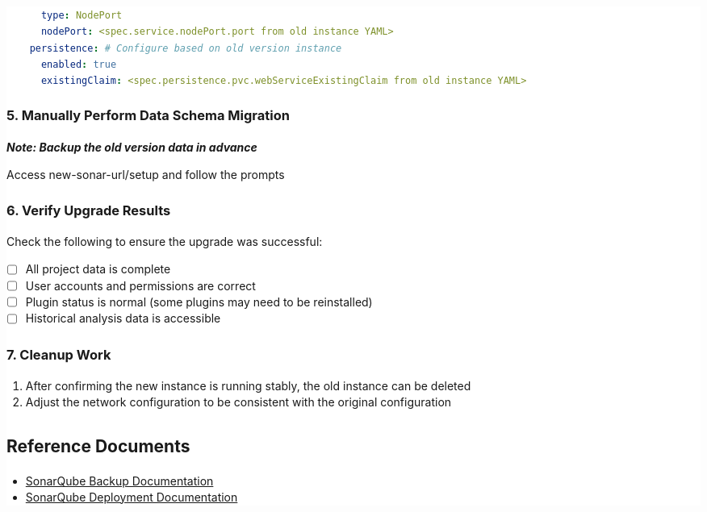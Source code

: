 ```yaml
      type: NodePort
      nodePort: <spec.service.nodePort.port from old instance YAML>
    persistence: # Configure based on old version instance
      enabled: true
      existingClaim: <spec.persistence.pvc.webServiceExistingClaim from old instance YAML>
```

### 5. Manually Perform Data Schema Migration

***Note: Backup the old version data in advance***

Access new-sonar-url/setup and follow the prompts

### 6. Verify Upgrade Results

Check the following to ensure the upgrade was successful:

- [ ] All project data is complete
- [ ] User accounts and permissions are correct
- [ ] Plugin status is normal (some plugins may need to be reinstalled)
- [ ] Historical analysis data is accessible

### 7. Cleanup Work

1. After confirming the new instance is running stably, the old instance can be deleted
2. Adjust the network configuration to be consistent with the original configuration

## Reference Documents

- [SonarQube Backup Documentation](../howto/04_sonarqube_backup.md)
- [SonarQube Deployment Documentation](../install/03_sonarqube_deploy.md)
